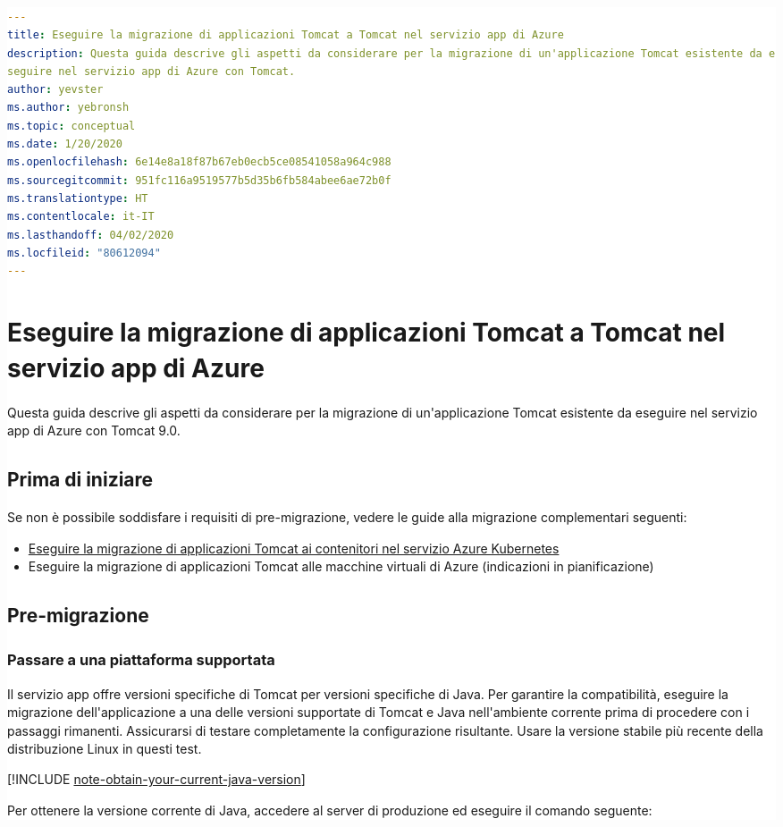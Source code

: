 ```yaml
---
title: Eseguire la migrazione di applicazioni Tomcat a Tomcat nel servizio app di Azure
description: Questa guida descrive gli aspetti da considerare per la migrazione di un'applicazione Tomcat esistente da eseguire nel servizio app di Azure con Tomcat.
author: yevster
ms.author: yebronsh
ms.topic: conceptual
ms.date: 1/20/2020
ms.openlocfilehash: 6e14e8a18f87b67eb0ecb5ce08541058a964c988
ms.sourcegitcommit: 951fc116a9519577b5d35b6fb584abee6ae72b0f
ms.translationtype: HT
ms.contentlocale: it-IT
ms.lasthandoff: 04/02/2020
ms.locfileid: "80612094"
---
```

# <a name="migrate-tomcat-applications-to-tomcat-on-azure-app-service"></a>Eseguire la migrazione di applicazioni Tomcat a Tomcat nel servizio app di Azure

Questa guida descrive gli aspetti da considerare per la migrazione di un'applicazione Tomcat esistente da eseguire nel servizio app di Azure con Tomcat 9.0.

## <a name="before-you-start"></a>Prima di iniziare

Se non è possibile soddisfare i requisiti di pre-migrazione, vedere le guide alla migrazione complementari seguenti:

* [Eseguire la migrazione di applicazioni Tomcat ai contenitori nel servizio Azure Kubernetes](migrate-tomcat-to-containers-on-azure-kubernetes-service.md)
* Eseguire la migrazione di applicazioni Tomcat alle macchine virtuali di Azure (indicazioni in pianificazione)

## <a name="pre-migration"></a>Pre-migrazione

### <a name="switch-to-a-supported-platform"></a>Passare a una piattaforma supportata

Il servizio app offre versioni specifiche di Tomcat per versioni specifiche di Java. Per garantire la compatibilità, eseguire la migrazione dell'applicazione a una delle versioni supportate di Tomcat e Java nell'ambiente corrente prima di procedere con i passaggi rimanenti. Assicurarsi di testare completamente la configurazione risultante. Usare la versione stabile più recente della distribuzione Linux in questi test.

[!INCLUDE [note-obtain-your-current-java-version](includes/migration/note-obtain-your-current-java-version.md)]

Per ottenere la versione corrente di Java, accedere al server di produzione ed eseguire il comando seguente:

